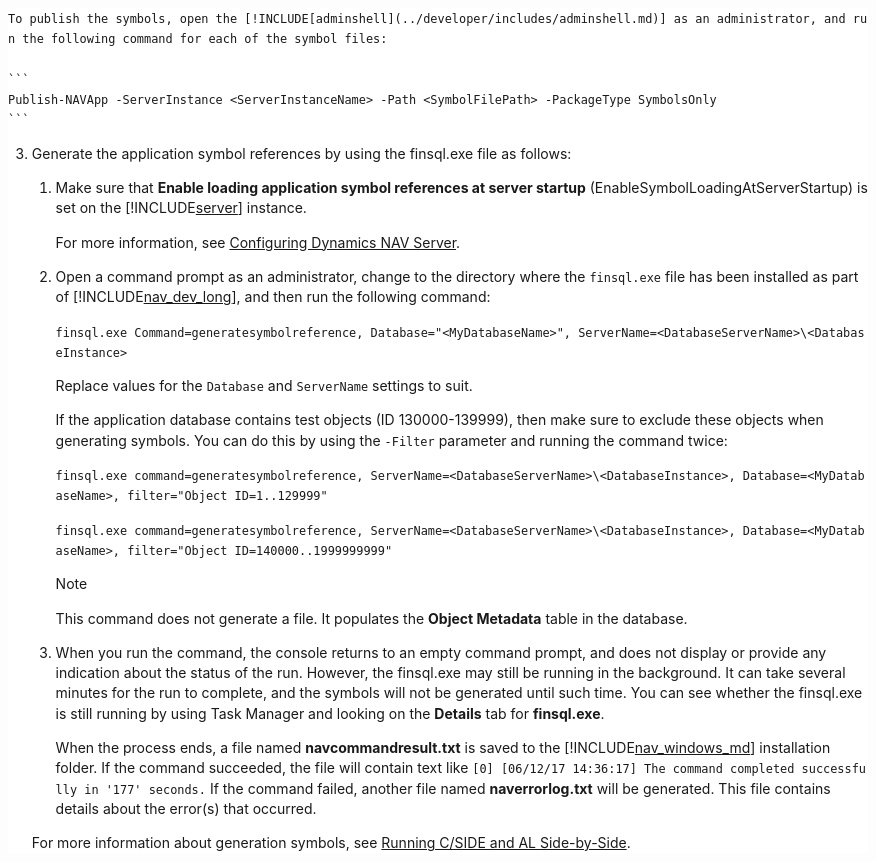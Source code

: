    To publish the symbols, open the [!INCLUDE[adminshell](../developer/includes/adminshell.md)] as an administrator, and run the following command for each of the symbol files:

    ```
    Publish-NAVApp -ServerInstance <ServerInstanceName> -Path <SymbolFilePath> -PackageType SymbolsOnly
    ```

3. Generate the application symbol references by using the finsql.exe file as follows:

    1. Make sure that **Enable loading application symbol references at server startup** (EnableSymbolLoadingAtServerStartup) is set on the [!INCLUDE[server](../developer/includes/server.md)] instance.

        For more information, see [Configuring Dynamics NAV Server](../administration/configure-server-instance.md).
    2. Open a command prompt as an administrator, change to the directory where the `finsql.exe` file has been installed as part of [!INCLUDE[nav_dev_long](../developer/includes/nav_dev_long_md.md)], and then run the following command:

        ```
        finsql.exe Command=generatesymbolreference, Database="<MyDatabaseName>", ServerName=<DatabaseServerName>\<DatabaseInstance>
        ```

        Replace values for the `Database` and `ServerName` settings to suit.

        If the application database contains test objects (ID 130000-139999), then make sure to exclude these objects when generating symbols. You can do this by using the `-Filter` parameter and running the command twice:

        ```
        finsql.exe command=generatesymbolreference, ServerName=<DatabaseServerName>\<DatabaseInstance>, Database=<MyDatabaseName>, filter="Object ID=1..129999"
        ```

        ```
        finsql.exe command=generatesymbolreference, ServerName=<DatabaseServerName>\<DatabaseInstance>, Database=<MyDatabaseName>, filter="Object ID=140000..1999999999"
        ```

        > [!NOTE]  
        >  This command does not generate a file. It populates the **Object Metadata** table in the database.

    3. When you run the command, the console returns to an empty command prompt, and does not display or provide any indication about the status of the run. However, the finsql.exe may still be running in the background. It can take several minutes for the run to complete, and the symbols will not be generated until such time. You can see whether the finsql.exe is still running by using Task Manager and looking on the **Details** tab for **finsql.exe**. 
    
        When the process ends, a file named **navcommandresult.txt** is saved to the [!INCLUDE[nav_windows_md](../developer/includes/nav_windows_md.md)] installation folder. If the command succeeded, the file will contain text like `[0] [06/12/17 14:36:17] The command completed successfully in '177' seconds.` If the command failed, another file named **naverrorlog.txt** will be generated. This file contains details about the error(s) that occurred. 
            
    For more information about generation symbols, see [Running C/SIDE and AL Side-by-Side](../developer/devenv-running-cside-and-al-side-by-side.md).
